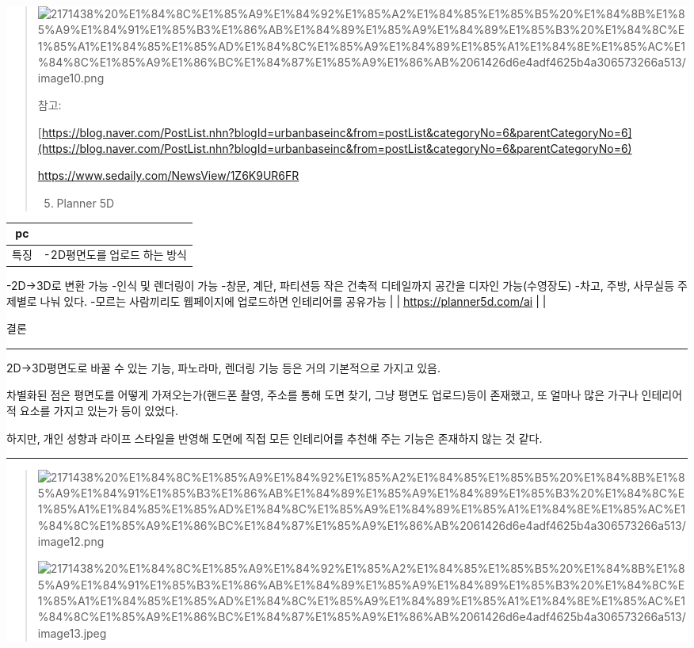 > ![2171438%20%E1%84%8C%E1%85%A9%E1%84%92%E1%85%A2%E1%84%85%E1%85%B5%20%E1%84%8B%E1%85%A9%E1%84%91%E1%85%B3%E1%86%AB%E1%84%89%E1%85%A9%E1%84%89%E1%85%B3%20%E1%84%8C%E1%85%A1%E1%84%85%E1%85%AD%E1%84%8C%E1%85%A9%E1%84%89%E1%85%A1%E1%84%8E%E1%85%AC%E1%84%8C%E1%85%A9%E1%86%BC%E1%84%87%E1%85%A9%E1%86%AB%2061426d6e4adf4625b4a306573266a513/image10.png](2171438%20%E1%84%8C%E1%85%A9%E1%84%92%E1%85%A2%E1%84%85%E1%85%B5%20%E1%84%8B%E1%85%A9%E1%84%91%E1%85%B3%E1%86%AB%E1%84%89%E1%85%A9%E1%84%89%E1%85%B3%20%E1%84%8C%E1%85%A1%E1%84%85%E1%85%AD%E1%84%8C%E1%85%A9%E1%84%89%E1%85%A1%E1%84%8E%E1%85%AC%E1%84%8C%E1%85%A9%E1%86%BC%E1%84%87%E1%85%A9%E1%86%AB%2061426d6e4adf4625b4a306573266a513/image10.png)
> 
> 참고:
> 
> [https://blog.naver.com/PostList.nhn?blogId=urbanbaseinc&from=postList&categoryNo=6&parentCategoryNo=6](https://blog.naver.com/PostList.nhn?blogId=urbanbaseinc&from=postList&categoryNo=6&parentCategoryNo=6)
> 
> https://www.sedaily.com/NewsView/1Z6K9UR6FR
> 
> 5) Planner 5D
> 

| pc |  |
| --- | --- |
| 특징 | -2D평면도를 업로드 하는 방식
-2D->3D로 변환 가능
-인식 및 렌더링이 가능
-창문, 계단, 파티션등 작은 건축적 디테일까지 공간을 디자인 가능(수영장도)
-차고, 주방, 사무실등 주제별로 나눠 있다.
-모르는 사람끼리도 웹페이지에 업로드하면 인테리어를 공유가능 |
| https://planner5d.com/ai |  |

결론

---

2D->3D평면도로 바꿀 수 있는 기능, 파노라마, 렌더링 기능 등은 거의 기본적으로 가지고 있음.

차별화된 점은 평면도를 어떻게 가져오는가(핸드폰 촬영, 주소를 통해 도면 찾기, 그냥 평면도 업로드)등이 존재했고, 또 얼마나 많은 가구나 인테리어적 요소를 가지고 있는가 등이 있었다.

하지만, 개인 성향과 라이프 스타일을 반영해 도면에 직접 모든 인테리어를 추천해 주는 기능은 존재하지 않는 것 같다.

---

> 
> 
> 
> ![2171438%20%E1%84%8C%E1%85%A9%E1%84%92%E1%85%A2%E1%84%85%E1%85%B5%20%E1%84%8B%E1%85%A9%E1%84%91%E1%85%B3%E1%86%AB%E1%84%89%E1%85%A9%E1%84%89%E1%85%B3%20%E1%84%8C%E1%85%A1%E1%84%85%E1%85%AD%E1%84%8C%E1%85%A9%E1%84%89%E1%85%A1%E1%84%8E%E1%85%AC%E1%84%8C%E1%85%A9%E1%86%BC%E1%84%87%E1%85%A9%E1%86%AB%2061426d6e4adf4625b4a306573266a513/image12.png](2171438%20%E1%84%8C%E1%85%A9%E1%84%92%E1%85%A2%E1%84%85%E1%85%B5%20%E1%84%8B%E1%85%A9%E1%84%91%E1%85%B3%E1%86%AB%E1%84%89%E1%85%A9%E1%84%89%E1%85%B3%20%E1%84%8C%E1%85%A1%E1%84%85%E1%85%AD%E1%84%8C%E1%85%A9%E1%84%89%E1%85%A1%E1%84%8E%E1%85%AC%E1%84%8C%E1%85%A9%E1%86%BC%E1%84%87%E1%85%A9%E1%86%AB%2061426d6e4adf4625b4a306573266a513/image12.png)
> 
> ![2171438%20%E1%84%8C%E1%85%A9%E1%84%92%E1%85%A2%E1%84%85%E1%85%B5%20%E1%84%8B%E1%85%A9%E1%84%91%E1%85%B3%E1%86%AB%E1%84%89%E1%85%A9%E1%84%89%E1%85%B3%20%E1%84%8C%E1%85%A1%E1%84%85%E1%85%AD%E1%84%8C%E1%85%A9%E1%84%89%E1%85%A1%E1%84%8E%E1%85%AC%E1%84%8C%E1%85%A9%E1%86%BC%E1%84%87%E1%85%A9%E1%86%AB%2061426d6e4adf4625b4a306573266a513/image13.jpeg](2171438%20%E1%84%8C%E1%85%A9%E1%84%92%E1%85%A2%E1%84%85%E1%85%B5%20%E1%84%8B%E1%85%A9%E1%84%91%E1%85%B3%E1%86%AB%E1%84%89%E1%85%A9%E1%84%89%E1%85%B3%20%E1%84%8C%E1%85%A1%E1%84%85%E1%85%AD%E1%84%8C%E1%85%A9%E1%84%89%E1%85%A1%E1%84%8E%E1%85%AC%E1%84%8C%E1%85%A9%E1%86%BC%E1%84%87%E1%85%A9%E1%86%AB%2061426d6e4adf4625b4a306573266a513/image13.jpeg)
> 

